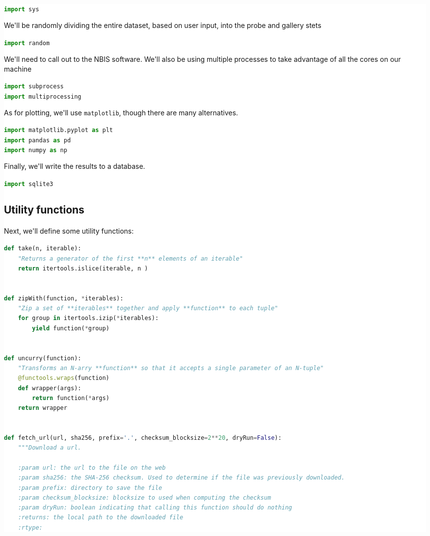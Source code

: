 ```python
import sys
```

We\'ll be randomly dividing the entire dataset, based on user input,
into the probe and gallery stets

```python
import random
```

We\'ll need to call out to the NBIS software. We\'ll also be using
multiple processes to take advantage of all the cores on our machine

```python
import subprocess
import multiprocessing
```

As for plotting, we\'ll use `matplotlib`, though there are many
alternatives.

```python
import matplotlib.pyplot as plt
import pandas as pd
import numpy as np
```

Finally, we\'ll write the results to a database.

```python
import sqlite3
```

Utility functions
-----------------

Next, we\'ll define some utility functions:

```python
def take(n, iterable):
    "Returns a generator of the first **n** elements of an iterable"
    return itertools.islice(iterable, n )


def zipWith(function, *iterables):
    "Zip a set of **iterables** together and apply **function** to each tuple"
    for group in itertools.izip(*iterables):
        yield function(*group)


def uncurry(function):
    "Transforms an N-arry **function** so that it accepts a single parameter of an N-tuple"
    @functools.wraps(function)
    def wrapper(args):
        return function(*args)
    return wrapper


def fetch_url(url, sha256, prefix='.', checksum_blocksize=2**20, dryRun=False):
    """Download a url.

    :param url: the url to the file on the web
    :param sha256: the SHA-256 checksum. Used to determine if the file was previously downloaded.
    :param prefix: directory to save the file
    :param checksum_blocksize: blocksize to used when computing the checksum
    :param dryRun: boolean indicating that calling this function should do nothing
    :returns: the local path to the downloaded file
    :rtype:

```